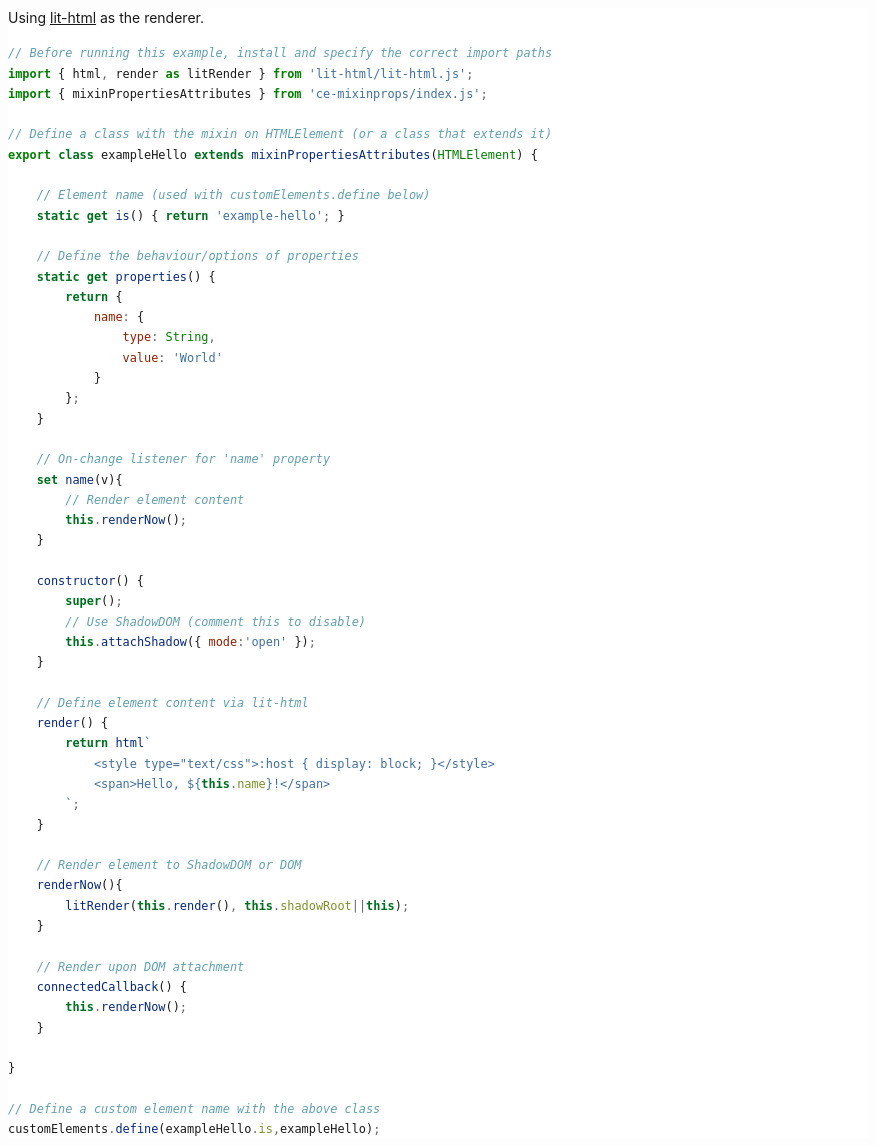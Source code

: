 Using [lit-html](https://github.com/PolymerLabs/lit-html) as the renderer.

```js
// Before running this example, install and specify the correct import paths
import { html, render as litRender } from 'lit-html/lit-html.js';
import { mixinPropertiesAttributes } from 'ce-mixinprops/index.js';

// Define a class with the mixin on HTMLElement (or a class that extends it)
export class exampleHello extends mixinPropertiesAttributes(HTMLElement) {
	
	// Element name (used with customElements.define below)
	static get is() { return 'example-hello'; }
	
	// Define the behaviour/options of properties
	static get properties() {
		return {
			name: {
				type: String,
				value: 'World'
			}
		};
	}
	
	// On-change listener for 'name' property
	set name(v){
		// Render element content
		this.renderNow();
	}
	
	constructor() {
		super();
		// Use ShadowDOM (comment this to disable)
		this.attachShadow({ mode:'open' });
	}
	
	// Define element content via lit-html
	render() {
		return html`
			<style type="text/css">:host { display: block; }</style>
			<span>Hello, ${this.name}!</span>
		`;
	}
	
	// Render element to ShadowDOM or DOM
	renderNow(){
		litRender(this.render(), this.shadowRoot||this);
	}
	
	// Render upon DOM attachment
	connectedCallback() {
		this.renderNow();
	}
	
}

// Define a custom element name with the above class
customElements.define(exampleHello.is,exampleHello);
```

